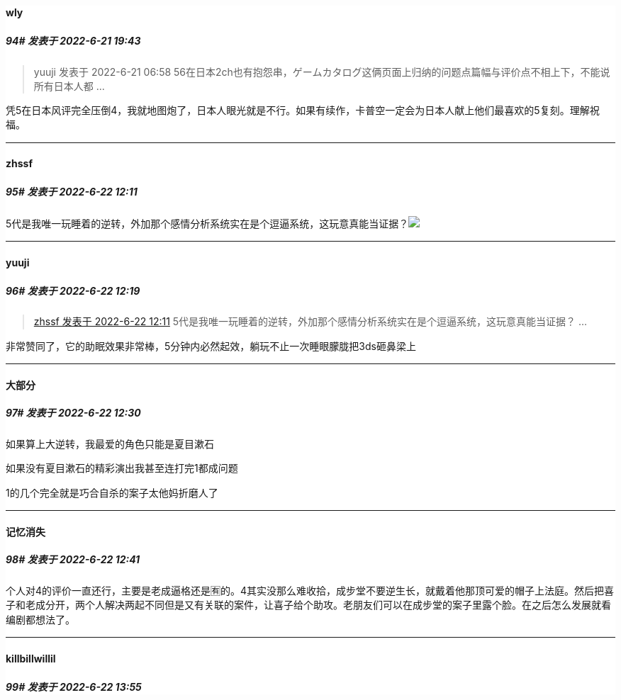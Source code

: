 ####  wly  
##### 94#       发表于 2022-6-21 19:43

<blockquote>yuuji 发表于 2022-6-21 06:58
56在日本2ch也有抱怨串，ゲームカタログ这俩页面上归纳的问题点篇幅与评价点不相上下，不能说所有日本人都 ...</blockquote>
凭5在日本风评完全压倒4，我就地图炮了，日本人眼光就是不行。如果有续作，卡普空一定会为日本人献上他们最喜欢的5复刻。理解祝福。



*****

####  zhssf  
##### 95#       发表于 2022-6-22 12:11

5代是我唯一玩睡着的逆转，外加那个感情分析系统实在是个逗逼系统，这玩意真能当证据？<img src="https://static.saraba1st.com/image/smiley/face2017/037.png" referrerpolicy="no-referrer">



*****

####  yuuji  
##### 96#       发表于 2022-6-22 12:19

<blockquote><a href="httphttps://bbs.saraba1st.com/2b/forum.php?mod=redirect&amp;goto=findpost&amp;pid=56363747&amp;ptid=2076828" target="_blank">zhssf 发表于 2022-6-22 12:11</a>
5代是我唯一玩睡着的逆转，外加那个感情分析系统实在是个逗逼系统，这玩意真能当证据？ ...</blockquote>
非常赞同了，它的助眠效果非常棒，5分钟内必然起效，躺玩不止一次睡眼朦胧把3ds砸鼻梁上



*****

####  大部分  
##### 97#       发表于 2022-6-22 12:30

如果算上大逆转，我最爱的角色只能是夏目漱石

如果没有夏目漱石的精彩演出我甚至连打完1都成问题

1的几个完全就是巧合自杀的案子太他妈折磨人了



*****

####  记忆消失  
##### 98#       发表于 2022-6-22 12:41

个人对4的评价一直还行，主要是老成逼格还是🈶的。4其实没那么难收拾，成步堂不要逆生长，就戴着他那顶可爱的帽子上法庭。然后把喜子和老成分开，两个人解决两起不同但是又有关联的案件，让喜子给个助攻。老朋友们可以在成步堂的案子里露个脸。在之后怎么发展就看编剧都想法了。



*****

####  killbillwillil  
##### 99#       发表于 2022-6-22 13:55
